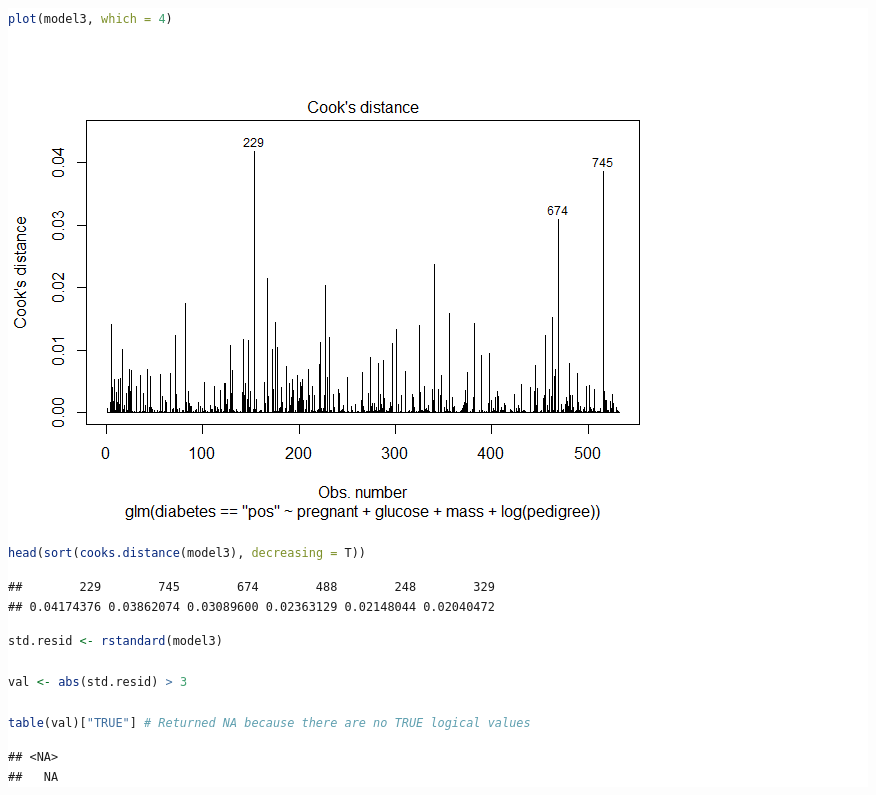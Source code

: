 ``` r
plot(model3, which = 4)
```

![](Binary-Classification-Using-Logistic-Regression-Models_files/figure-gfm/cooks%20distance-1.png)

``` r
head(sort(cooks.distance(model3), decreasing = T))
```

    ##        229        745        674        488        248        329 
    ## 0.04174376 0.03862074 0.03089600 0.02363129 0.02148044 0.02040472

``` r
std.resid <- rstandard(model3)

val <- abs(std.resid) > 3

table(val)["TRUE"] # Returned NA because there are no TRUE logical values
```

    ## <NA> 
    ##   NA
